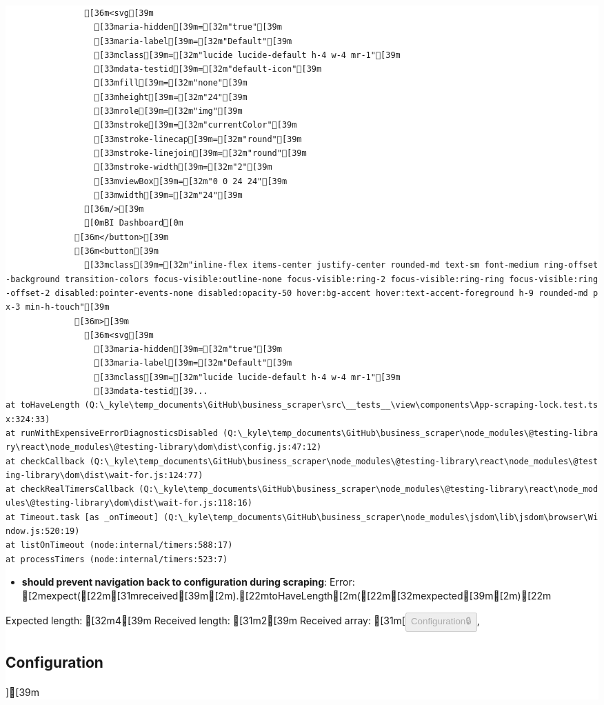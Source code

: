                     [36m<svg[39m
                      [33maria-hidden[39m=[32m"true"[39m
                      [33maria-label[39m=[32m"Default"[39m
                      [33mclass[39m=[32m"lucide lucide-default h-4 w-4 mr-1"[39m
                      [33mdata-testid[39m=[32m"default-icon"[39m
                      [33mfill[39m=[32m"none"[39m
                      [33mheight[39m=[32m"24"[39m
                      [33mrole[39m=[32m"img"[39m
                      [33mstroke[39m=[32m"currentColor"[39m
                      [33mstroke-linecap[39m=[32m"round"[39m
                      [33mstroke-linejoin[39m=[32m"round"[39m
                      [33mstroke-width[39m=[32m"2"[39m
                      [33mviewBox[39m=[32m"0 0 24 24"[39m
                      [33mwidth[39m=[32m"24"[39m
                    [36m/>[39m
                    [0mBI Dashboard[0m
                  [36m</button>[39m
                  [36m<button[39m
                    [33mclass[39m=[32m"inline-flex items-center justify-center rounded-md text-sm font-medium ring-offset-background transition-colors focus-visible:outline-none focus-visible:ring-2 focus-visible:ring-ring focus-visible:ring-offset-2 disabled:pointer-events-none disabled:opacity-50 hover:bg-accent hover:text-accent-foreground h-9 rounded-md px-3 min-h-touch"[39m
                  [36m>[39m
                    [36m<svg[39m
                      [33maria-hidden[39m=[32m"true"[39m
                      [33maria-label[39m=[32m"Default"[39m
                      [33mclass[39m=[32m"lucide lucide-default h-4 w-4 mr-1"[39m
                      [33mdata-testid[39...
    at toHaveLength (Q:\_kyle\temp_documents\GitHub\business_scraper\src\__tests__\view\components\App-scraping-lock.test.tsx:324:33)
    at runWithExpensiveErrorDiagnosticsDisabled (Q:\_kyle\temp_documents\GitHub\business_scraper\node_modules\@testing-library\react\node_modules\@testing-library\dom\dist\config.js:47:12)
    at checkCallback (Q:\_kyle\temp_documents\GitHub\business_scraper\node_modules\@testing-library\react\node_modules\@testing-library\dom\dist\wait-for.js:124:77)
    at checkRealTimersCallback (Q:\_kyle\temp_documents\GitHub\business_scraper\node_modules\@testing-library\react\node_modules\@testing-library\dom\dist\wait-for.js:118:16)
    at Timeout.task [as _onTimeout] (Q:\_kyle\temp_documents\GitHub\business_scraper\node_modules\jsdom\lib\jsdom\browser\Window.js:520:19)
    at listOnTimeout (node:internal/timers:588:17)
    at processTimers (node:internal/timers:523:7)
- **should prevent navigation back to configuration during scraping**: Error: [2mexpect([22m[31mreceived[39m[2m).[22mtoHaveLength[2m([22m[32mexpected[39m[2m)[22m

Expected length: [32m4[39m
Received length: [31m2[39m
Received array:  [31m[<button class="inline-flex items-center justify-center rounded-md text-sm font-medium ring-offset-background transition-colors focus-visible:outline-none focus-visible:ring-2 focus-visible:ring-ring focus-visible:ring-offset-2 disabled:pointer-events-none disabled:opacity-50 bg-primary text-primary-foreground hover:bg-primary/90 h-9 rounded-md px-3 min-h-touch opacity-50 cursor-not-allowed" disabled="" title="Configuration cannot be changed while scraping is active. Please stop scraping first.">Configuration<span class="ml-1 inline-flex items-center justify-center w-4 h-4 text-xs font-bold text-white bg-red-500 rounded-full">🔒</span></button>, <h2 class="text-2xl font-bold">Configuration</h2>][39m

